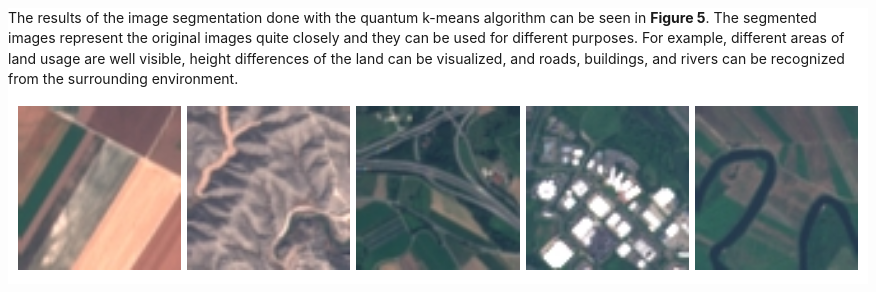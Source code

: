 The results of the image segmentation done with the quantum k-means algorithm can be seen in **Figure 5**. The segmented images represent the original images quite closely and they can be used for different purposes. For example, different areas of land usage are well visible, height differences of the land can be visualized, and roads, buildings, and rivers can be recognized from the surrounding environment.

<div style="display: flex; flex-wrap: wrap; justify-content: center;">

  <div style="width: 19%; text-align: center; margin: 3px;">
    <img src="/assets/images/QKmeans-Blog/AnnualCrop_1623.jpg" alt="AnnualCrop" style="width: 100%;">
  </div>
  
  <div style="width: 19%; text-align: center; margin: 3px;">
    <img src="/assets/images/QKmeans-Blog/HerbaceousVegetation_82.jpg" alt="Vegetation" style="width: 100%;">
  </div>
  
  <div style="width: 19%; text-align: center; margin: 3px;">
    <img src="/assets/images/QKmeans-Blog/Highway_364.jpg" alt="Highway" style="width: 100%;">
  </div>
  
  <div style="width: 19%; text-align: center; margin: 3px;">
    <img src="/assets/images/QKmeans-Blog/Industrial_106.jpg" alt="Industrial" style="width: 100%;">
  </div>
  
  <div style="width: 19%; text-align: center; margin: 3px;">
    <img src="/assets/images/QKmeans-Blog/River_219.jpg" alt="River" style="width: 100%;">
  </div>
  
  <div style="width: 19%; text-align: center; margin: 3px;">